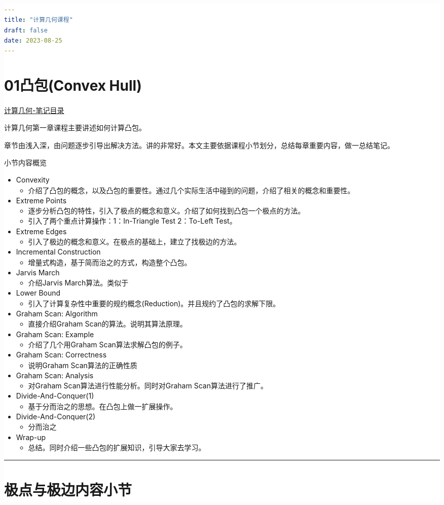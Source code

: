 ```yaml
---
title: "计算几何课程"
draft: false
date: 2023-08-25
---
```



# 01凸包(Convex Hull)

[计算几何-笔记目录](./计算几何-笔记大纲.md)

计算几何第一章课程主要讲述如何计算凸包。

章节由浅入深，由问题逐步引导出解决方法。讲的非常好。本文主要依据课程小节划分，总结每章重要内容，做一总结笔记。


小节内容概览
* Convexity
  * 介绍了凸包的概念，以及凸包的重要性。通过几个实际生活中碰到的问题，介绍了相关的概念和重要性。
* Extreme Points
  * 逐步分析凸包的特性，引入了极点的概念和意义。介绍了如何找到凸包一个极点的方法。
  * 引入了两个重点计算操作：1：In-Triangle Test 2：To-Left Test。
* Extreme Edges
  * 引入了极边的概念和意义。在极点的基础上，建立了找极边的方法。
* Incremental Construction 
  * 增量式构造，基于简而治之的方式，构造整个凸包。
* Jarvis March
  * 介绍Jarvis March算法。类似于
* Lower Bound
  * 引入了计算复杂性中重要的规约概念(Reduction)。并且规约了凸包的求解下限。
* Graham Scan: Algorithm
  * 直接介绍Graham Scan的算法。说明其算法原理。
* Graham Scan: Example
  * 介绍了几个用Graham Scan算法求解凸包的例子。
* Graham Scan: Correctness
  * 说明Graham Scan算法的正确性质
* Graham Scan: Analysis
  * 对Graham Scan算法进行性能分析。同时对Graham Scan算法进行了推广。
* Divide-And-Conquer(1)
  * 基于分而治之的思想。在凸包上做一扩展操作。
* Divide-And-Conquer(2)
  * 分而治之
* Wrap-up
  * 总结。同时介绍一些凸包的扩展知识，引导大家去学习。


***

# 极点与极边内容小节
